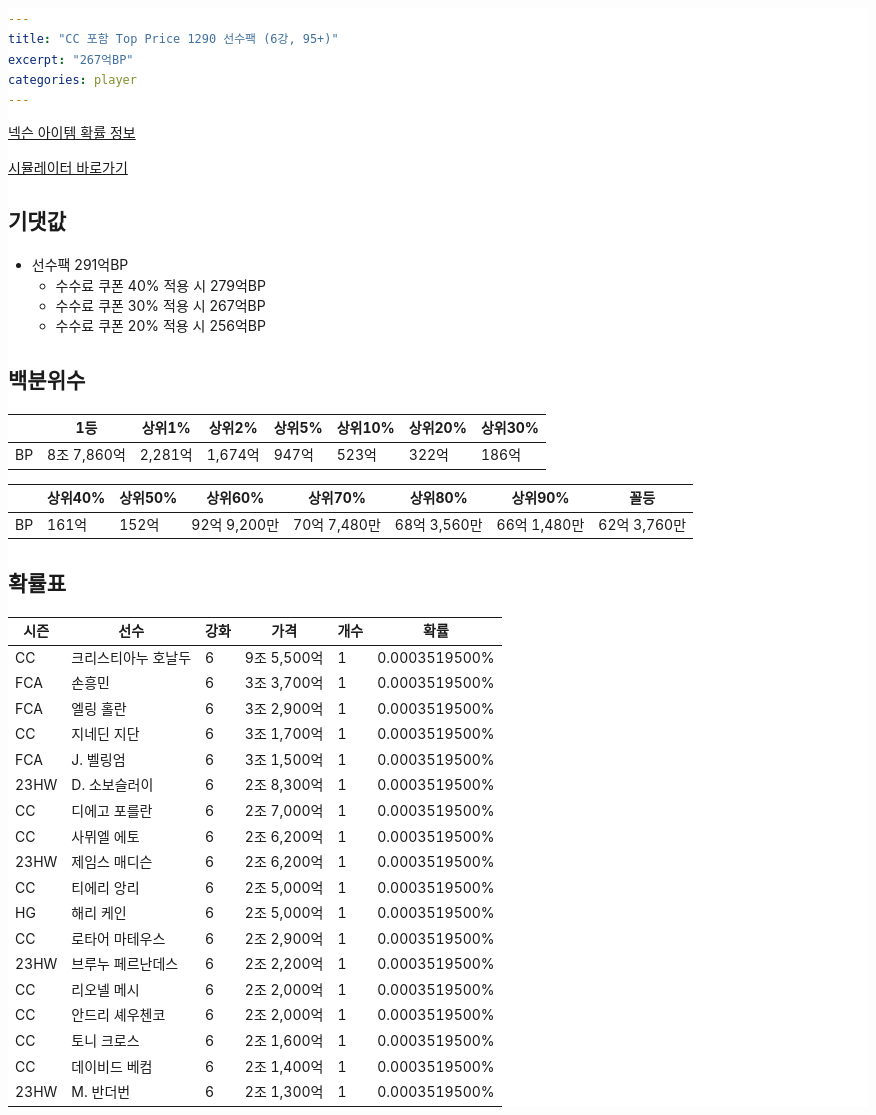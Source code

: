 ```yaml
---
title: "CC 포함 Top Price 1290 선수팩 (6강, 95+)"
excerpt: "267억BP"
categories: player
---
```

[넥슨 아이템 확률 정보](http://iteminfo.nexon.com/probability/fco?sn=7748)

[시뮬레이터 바로가기](/simulator/7748)
## 기댓값
- 선수팩 291억BP
  - 수수료 쿠폰 40% 적용 시 279억BP
  - 수수료 쿠폰 30% 적용 시 267억BP
  - 수수료 쿠폰 20% 적용 시 256억BP


## 백분위수

||1등|상위1%|상위2%|상위5%|상위10%|상위20%|상위30%|
|---|---|---|---|---|---|---|---|
|BP|8조 7,860억|2,281억|1,674억|947억|523억|322억|186억|

||상위40%|상위50%|상위60%|상위70%|상위80%|상위90%|꼴등|
|---|---|---|---|---|---|---|---|
|BP|161억|152억|92억 9,200만|70억 7,480만|68억 3,560만|66억 1,480만|62억 3,760만|


## 확률표

|시즌|선수|강화|가격|개수|확률|
|---|---|---|---|---|---|
|CC|크리스티아누 호날두|6|9조 5,500억|1|0.0003519500%|
|FCA|손흥민|6|3조 3,700억|1|0.0003519500%|
|FCA|엘링 홀란|6|3조 2,900억|1|0.0003519500%|
|CC|지네딘 지단|6|3조 1,700억|1|0.0003519500%|
|FCA|J. 벨링엄|6|3조 1,500억|1|0.0003519500%|
|23HW|D. 소보슬러이|6|2조 8,300억|1|0.0003519500%|
|CC|디에고 포를란|6|2조 7,000억|1|0.0003519500%|
|CC|사뮈엘 에토|6|2조 6,200억|1|0.0003519500%|
|23HW|제임스 매디슨|6|2조 6,200억|1|0.0003519500%|
|CC|티에리 앙리|6|2조 5,000억|1|0.0003519500%|
|HG|해리 케인|6|2조 5,000억|1|0.0003519500%|
|CC|로타어 마테우스|6|2조 2,900억|1|0.0003519500%|
|23HW|브루누 페르난데스|6|2조 2,200억|1|0.0003519500%|
|CC|리오넬 메시|6|2조 2,000억|1|0.0003519500%|
|CC|안드리 셰우첸코|6|2조 2,000억|1|0.0003519500%|
|CC|토니 크로스|6|2조 1,600억|1|0.0003519500%|
|CC|데이비드 베컴|6|2조 1,400억|1|0.0003519500%|
|23HW|M. 반더번|6|2조 1,300억|1|0.0003519500%|
